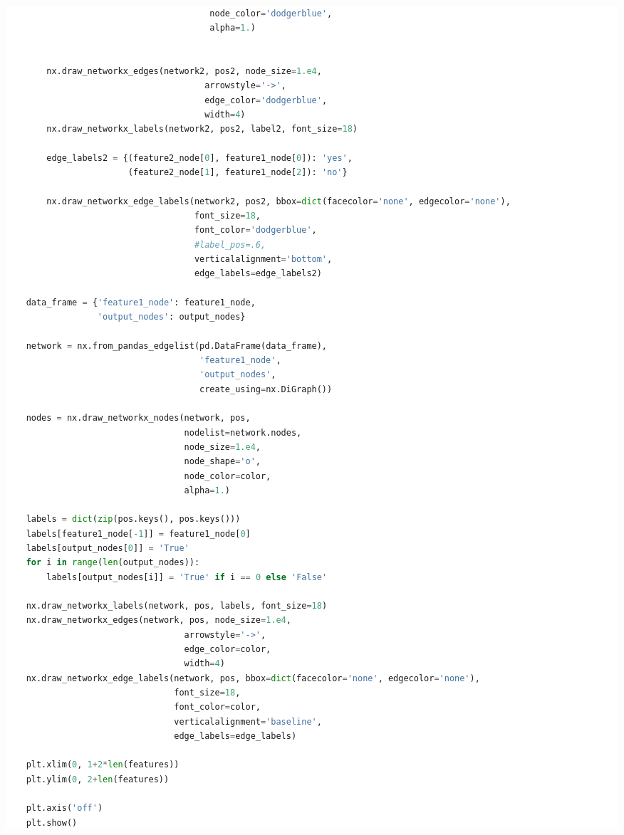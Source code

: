 ```python
                                        node_color='dodgerblue',
                                        alpha=1.)

        
        nx.draw_networkx_edges(network2, pos2, node_size=1.e4,
                                       arrowstyle='->',
                                       edge_color='dodgerblue',
                                       width=4)
        nx.draw_networkx_labels(network2, pos2, label2, font_size=18)

        edge_labels2 = {(feature2_node[0], feature1_node[0]): 'yes',
                        (feature2_node[1], feature1_node[2]): 'no'}

        nx.draw_networkx_edge_labels(network2, pos2, bbox=dict(facecolor='none', edgecolor='none'),
                                     font_size=18,
                                     font_color='dodgerblue',
                                     #label_pos=.6,
                                     verticalalignment='bottom',
                                     edge_labels=edge_labels2)

    data_frame = {'feature1_node': feature1_node,
                  'output_nodes': output_nodes}

    network = nx.from_pandas_edgelist(pd.DataFrame(data_frame),
                                      'feature1_node',
                                      'output_nodes',
                                      create_using=nx.DiGraph())

    nodes = nx.draw_networkx_nodes(network, pos,
                                   nodelist=network.nodes,
                                   node_size=1.e4,
                                   node_shape='o',
                                   node_color=color,
                                   alpha=1.)

    labels = dict(zip(pos.keys(), pos.keys()))
    labels[feature1_node[-1]] = feature1_node[0]
    labels[output_nodes[0]] = 'True'
    for i in range(len(output_nodes)):
        labels[output_nodes[i]] = 'True' if i == 0 else 'False'

    nx.draw_networkx_labels(network, pos, labels, font_size=18)
    nx.draw_networkx_edges(network, pos, node_size=1.e4,
                                   arrowstyle='->',
                                   edge_color=color,
                                   width=4)
    nx.draw_networkx_edge_labels(network, pos, bbox=dict(facecolor='none', edgecolor='none'),
                                 font_size=18,
                                 font_color=color,
                                 verticalalignment='baseline',
                                 edge_labels=edge_labels)

    plt.xlim(0, 1+2*len(features))
    plt.ylim(0, 2+len(features))

    plt.axis('off')
    plt.show()


```
